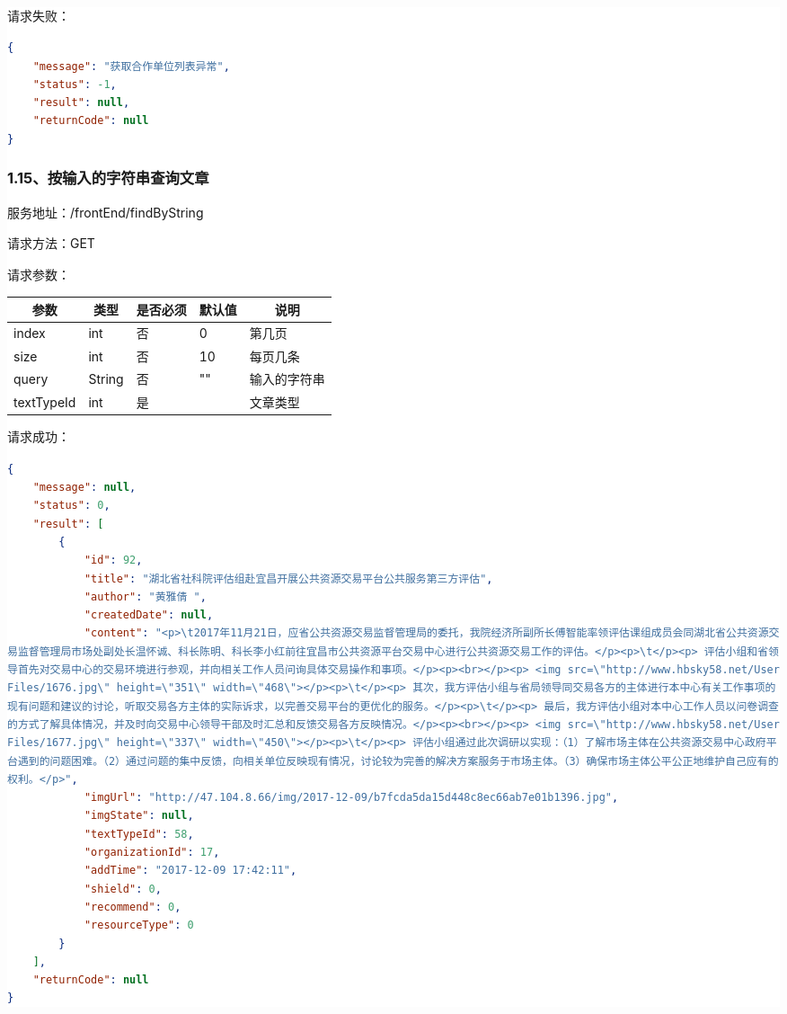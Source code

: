 请求失败：

```json
{
    "message": "获取合作单位列表异常",
    "status": -1,
    "result": null,
    "returnCode": null
}
```

### 1.15、按输入的字符串查询文章

服务地址：/frontEnd/findByString

请求方法：GET

请求参数：

| 参数         | 类型     | 是否必须 | 默认值  | 说明     |
| ---------- | ------ | ---- | ---- | ------ |
| index      | int    | 否    | 0    | 第几页    |
| size       | int    | 否    | 10   | 每页几条   |
| query      | String | 否    | ""   | 输入的字符串 |
| textTypeId | int    | 是    |      | 文章类型   |

请求成功：

```json
{
    "message": null,
    "status": 0,
    "result": [
        {
            "id": 92,
            "title": "湖北省社科院评估组赴宜昌开展公共资源交易平台公共服务第三方评估",
            "author": "黄雅倩 ",
            "createdDate": null,
            "content": "<p>\t2017年11月21日，应省公共资源交易监督管理局的委托，我院经济所副所长傅智能率领评估课组成员会同湖北省公共资源交易监督管理局市场处副处长温怀诚、科长陈明、科长李小红前往宜昌市公共资源平台交易中心进行公共资源交易工作的评估。</p><p>\t</p><p> 评估小组和省领导首先对交易中心的交易环境进行参观，并向相关工作人员问询具体交易操作和事项。</p><p><br></p><p> <img src=\"http://www.hbsky58.net/UserFiles/1676.jpg\" height=\"351\" width=\"468\"></p><p>\t</p><p> 其次，我方评估小组与省局领导同交易各方的主体进行本中心有关工作事项的现有问题和建议的讨论，听取交易各方主体的实际诉求，以完善交易平台的更优化的服务。</p><p>\t</p><p> 最后，我方评估小组对本中心工作人员以问卷调查的方式了解具体情况，并及时向交易中心领导干部及时汇总和反馈交易各方反映情况。</p><p><br></p><p> <img src=\"http://www.hbsky58.net/UserFiles/1677.jpg\" height=\"337\" width=\"450\"></p><p>\t</p><p> 评估小组通过此次调研以实现：（1）了解市场主体在公共资源交易中心政府平台遇到的问题困难。（2）通过问题的集中反馈，向相关单位反映现有情况，讨论较为完善的解决方案服务于市场主体。（3）确保市场主体公平公正地维护自己应有的权利。</p>",
            "imgUrl": "http://47.104.8.66/img/2017-12-09/b7fcda5da15d448c8ec66ab7e01b1396.jpg",
            "imgState": null,
            "textTypeId": 58,
            "organizationId": 17,
            "addTime": "2017-12-09 17:42:11",
            "shield": 0,
            "recommend": 0,
            "resourceType": 0
        }
    ],
    "returnCode": null
}
```
